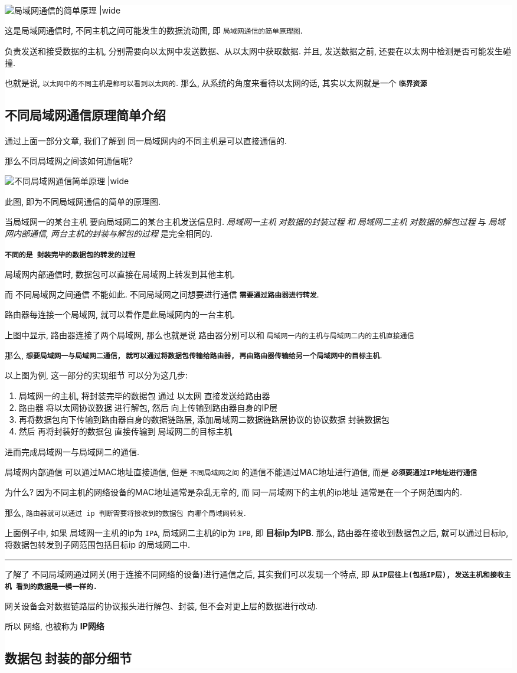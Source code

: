 ![局域网通信的简单原理 |wide](https://dxyt-july-image.oss-cn-beijing.aliyuncs.com/202306181217971.png)

这是局域网通信时, 不同主机之间可能发生的数据流动图, 即 `局域网通信的简单原理图`. 

负责发送和接受数据的主机, 分别需要向以太网中发送数据、从以太网中获取数据. 并且, 发送数据之前, 还要在以太网中检测是否可能发生碰撞. 

也就是说, `以太网中的不同主机是都可以看到以太网的`. 那么, 从系统的角度来看待以太网的话, 其实以太网就是一个 **`临界资源`**

## 不同局域网通信原理简单介绍

通过上面一部分文章, 我们了解到 同一局域网内的不同主机是可以直接通信的. 

那么不同局域网之间该如何通信呢?

![不同局域网通信简单原理 |wide](https://dxyt-july-image.oss-cn-beijing.aliyuncs.com/202306251011777.png)

此图, 即为不同局域网通信的简单的原理图. 

当局域网一的某台主机 要向局域网二的某台主机发送信息时. *局域网一主机 对数据的封装过程 和 局域网二主机 对数据的解包过程* 与 *局域网内部通信, 两台主机的封装与解包的过程* 是完全相同的.

 **`不同的是 封装完毕的数据包的转发的过程`**

局域网内部通信时, 数据包可以直接在局域网上转发到其他主机.

而 不同局域网之间通信 不能如此. 不同局域网之间想要进行通信 **`需要通过路由器进行转发`**.

路由器每连接一个局域网, 就可以看作是此局域网内的一台主机.

上图中显示, 路由器连接了两个局域网, 那么也就是说 路由器分别可以和 `局域网一内的主机与局域网二内的主机直接通信`

那么, **`想要局域网一与局域网二通信, 就可以通过将数据包传输给路由器, 再由路由器传输给另一个局域网中的目标主机`**. 

以上图为例, 这一部分的实现细节 可以分为这几步:

1. 局域网一的主机, 将封装完毕的数据包 通过 以太网 直接发送给路由器
2. 路由器 将以太网协议数据 进行解包, 然后 向上传输到路由器自身的IP层
3. 再将数据包向下传输到路由器自身的数据链路层, 添加局域网二数据链路层协议的协议数据 封装数据包
4. 然后 再将封装好的数据包 直接传输到 局域网二的目标主机

进而完成局域网一与局域网二的通信.

局域网内部通信 可以通过MAC地址直接通信, 但是 `不同局域网之间` 的通信不能通过MAC地址进行通信, 而是 **`必须要通过IP地址进行通信`**

为什么? 因为不同主机的网络设备的MAC地址通常是杂乱无章的, 而 同一局域网下的主机的ip地址 通常是在一个子网范围内的.

那么, `路由器就可以通过 ip 判断需要将接收到的数据包 向哪个局域网转发`.

上面例子中, 如果 局域网一主机的ip为 `IPA`, 局域网二主机的ip为 `IPB`, 即 **目标ip为IPB**. 那么, 路由器在接收到数据包之后, 就可以通过目标ip, 将数据包转发到子网范围包括目标ip 的局域网二中. 

---

了解了 不同局域网通过网关(用于连接不同网络的设备)进行通信之后, 其实我们可以发现一个特点, 即 **`从IP层往上(包括IP层), 发送主机和接收主机 看到的数据是一模一样的.`** 

网关设备会对数据链路层的协议报头进行解包、封装, 但不会对更上层的数据进行改动. 

所以 网络, 也被称为 **IP网络**

## 数据包 封装的部分细节
